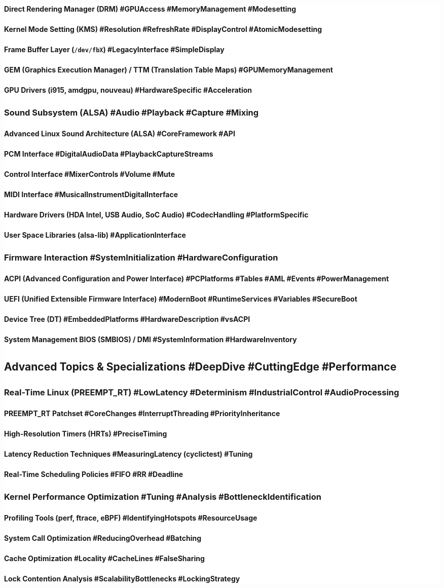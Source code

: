 #### Direct Rendering Manager (DRM) #GPUAccess #MemoryManagement #Modesetting
#### Kernel Mode Setting (KMS) #Resolution #RefreshRate #DisplayControl #AtomicModesetting
#### Frame Buffer Layer (`/dev/fbX`) #LegacyInterface #SimpleDisplay
#### GEM (Graphics Execution Manager) / TTM (Translation Table Maps) #GPUMemoryManagement
#### GPU Drivers (i915, amdgpu, nouveau) #HardwareSpecific #Acceleration
### Sound Subsystem (ALSA) #Audio #Playback #Capture #Mixing
#### Advanced Linux Sound Architecture (ALSA) #CoreFramework #API
#### PCM Interface #DigitalAudioData #PlaybackCaptureStreams
#### Control Interface #MixerControls #Volume #Mute
#### MIDI Interface #MusicalInstrumentDigitalInterface
#### Hardware Drivers (HDA Intel, USB Audio, SoC Audio) #CodecHandling #PlatformSpecific
#### User Space Libraries (alsa-lib) #ApplicationInterface
### Firmware Interaction #SystemInitialization #HardwareConfiguration
#### ACPI (Advanced Configuration and Power Interface) #PCPlatforms #Tables #AML #Events #PowerManagement
#### UEFI (Unified Extensible Firmware Interface) #ModernBoot #RuntimeServices #Variables #SecureBoot
#### Device Tree (DT) #EmbeddedPlatforms #HardwareDescription #vsACPI
#### System Management BIOS (SMBIOS) / DMI #SystemInformation #HardwareInventory
## Advanced Topics & Specializations #DeepDive #CuttingEdge #Performance
### Real-Time Linux (PREEMPT_RT) #LowLatency #Determinism #IndustrialControl #AudioProcessing
#### PREEMPT_RT Patchset #CoreChanges #InterruptThreading #PriorityInheritance
#### High-Resolution Timers (HRTs) #PreciseTiming
#### Latency Reduction Techniques #MeasuringLatency (cyclictest) #Tuning
#### Real-Time Scheduling Policies #FIFO #RR #Deadline
### Kernel Performance Optimization #Tuning #Analysis #BottleneckIdentification
#### Profiling Tools (perf, ftrace, eBPF) #IdentifyingHotspots #ResourceUsage
#### System Call Optimization #ReducingOverhead #Batching
#### Cache Optimization #Locality #CacheLines #FalseSharing
#### Lock Contention Analysis #ScalabilityBottlenecks #LockingStrategy